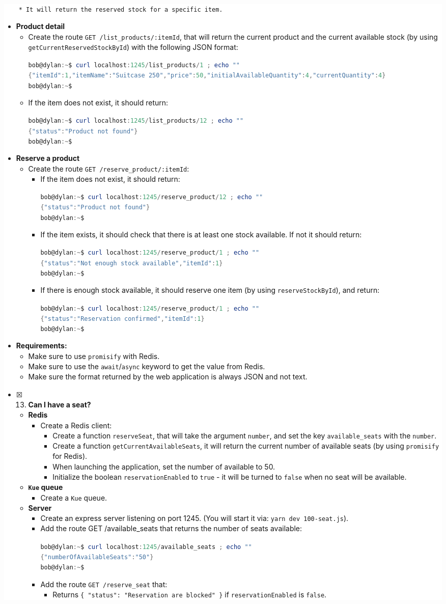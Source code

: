         * It will return the reserved stock for a specific item.
  * **Product detail**
    * Create the route `GET /list_products/:itemId`, that will return the current product and the current available stock (by using `getCurrentReservedStockById`) with the following JSON format:
      ```powershell
      bob@dylan:~$ curl localhost:1245/list_products/1 ; echo ""
      {"itemId":1,"itemName":"Suitcase 250","price":50,"initialAvailableQuantity":4,"currentQuantity":4}
      bob@dylan:~$
      ```
    * If the item does not exist, it should return:
      ```powershell
      bob@dylan:~$ curl localhost:1245/list_products/12 ; echo ""
      {"status":"Product not found"}
      bob@dylan:~$
      ```
  * **Reserve a product**
    * Create the route `GET /reserve_product/:itemId`:
      * If the item does not exist, it should return:
        ```powershell
        bob@dylan:~$ curl localhost:1245/reserve_product/12 ; echo ""
        {"status":"Product not found"}
        bob@dylan:~$
        ```
      * If the item exists, it should check that there is at least one stock available. If not it should return:
        ```powershell
        bob@dylan:~$ curl localhost:1245/reserve_product/1 ; echo ""
        {"status":"Not enough stock available","itemId":1}
        bob@dylan:~$
        ```
      * If there is enough stock available, it should reserve one item (by using `reserveStockById`), and return:
        ```powershell
        bob@dylan:~$ curl localhost:1245/reserve_product/1 ; echo ""
        {"status":"Reservation confirmed","itemId":1}
        bob@dylan:~$
        ```
  * **Requirements:**
    * Make sure to use `promisify` with Redis.
    * Make sure to use the `await`/`async` keyword to get the value from Redis.
    * Make sure the format returned by the web application is always JSON and not text.

* [x] 13. **Can I have a seat?**
  * **Redis**
    * Create a Redis client:
      * Create a function `reserveSeat`, that will take the argument `number`, and set the key `available_seats` with the `number`.
      * Create a function `getCurrentAvailableSeats`, it will return the current number of available seats (by using `promisify` for Redis).
      * When launching the application, set the number of available to 50.
      * Initialize the boolean `reservationEnabled` to `true` - it will be turned to `false` when no seat will be available.
  * **`Kue` queue**
    * Create a `Kue` queue.
  * **Server**
    * Create an express server listening on port 1245. (You will start it via: `yarn dev 100-seat.js`).
    * Add the route GET /available_seats that returns the number of seats available:
      ```powershell
      bob@dylan:~$ curl localhost:1245/available_seats ; echo ""
      {"numberOfAvailableSeats":"50"}
      bob@dylan:~$
      ```
    * Add the route `GET /reserve_seat` that:
      * Returns `{ "status": "Reservation are blocked" }` if `reservationEnabled` is `false`.